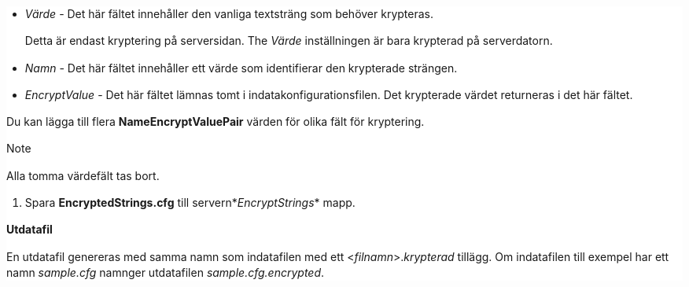    * *Värde* - Det här fältet innehåller den vanliga textsträng som behöver krypteras.

      Detta är endast kryptering på serversidan. The *Värde* inställningen är bara krypterad på serverdatorn.

   * *Namn* - Det här fältet innehåller ett värde som identifierar den krypterade strängen.
   * *EncryptValue* - Det här fältet lämnas tomt i indatakonfigurationsfilen. Det krypterade värdet returneras i det här fältet.

   Du kan lägga till flera **NameEncryptValuePair** värden för olika fält för kryptering.

   >[!NOTE]
   >
   >Alla tomma värdefält tas bort.

1. Spara **EncryptedStrings.cfg** till servern\**EncryptStrings** mapp.

**Utdatafil**

En utdatafil genereras med samma namn som indatafilen med ett &lt;*filnamn*>.*krypterad* tillägg. Om indatafilen till exempel har ett namn *sample.cfg* namnger utdatafilen *sample.cfg.encrypted*.
